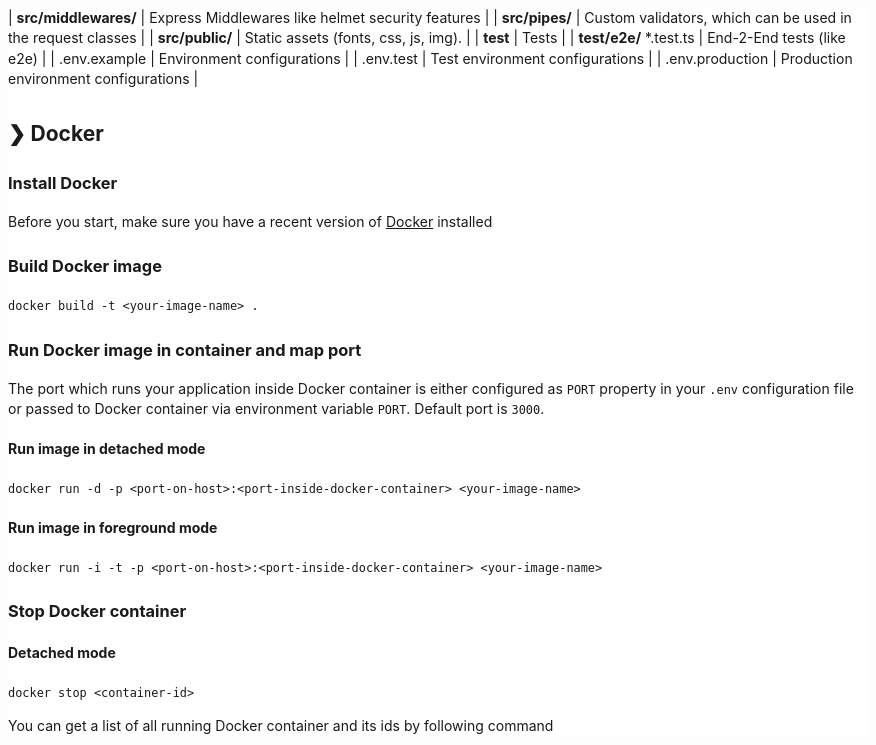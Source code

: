 | **src/middlewares/**          | Express Middlewares like helmet security features |
| **src/pipes/**           | Custom validators, which can be used in the request classes |
| **src/public/**                   | Static assets (fonts, css, js, img). |
| **test**                          | Tests |
| **test/e2e/** *.test.ts           | End-2-End tests (like e2e) |
| .env.example                      | Environment configurations |
| .env.test                         | Test environment configurations |
| .env.production                         | Production environment configurations |

## ❯ Docker

### Install Docker

Before you start, make sure you have a recent version of [Docker](https://docs.docker.com/engine/installation/) installed

### Build Docker image

```shell
docker build -t <your-image-name> .
```

### Run Docker image in container and map port

The port which runs your application inside Docker container is either configured as `PORT` property in your `.env` configuration file or passed to Docker container via environment variable `PORT`. Default port is `3000`.

#### Run image in detached mode

```shell
docker run -d -p <port-on-host>:<port-inside-docker-container> <your-image-name>
```

#### Run image in foreground mode

```shell
docker run -i -t -p <port-on-host>:<port-inside-docker-container> <your-image-name>
```

### Stop Docker container

#### Detached mode

```shell
docker stop <container-id>
```

You can get a list of all running Docker container and its ids by following command
